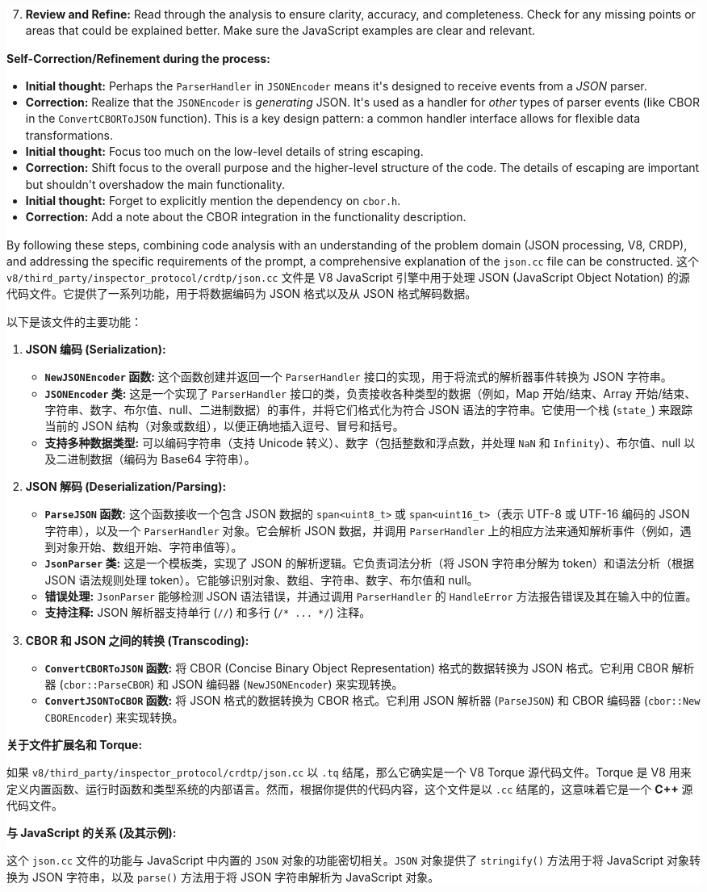 7. **Review and Refine:** Read through the analysis to ensure clarity, accuracy, and completeness. Check for any missing points or areas that could be explained better. Make sure the JavaScript examples are clear and relevant.

**Self-Correction/Refinement during the process:**

* **Initial thought:**  Perhaps the `ParserHandler` in `JSONEncoder` means it's designed to receive events from a *JSON* parser.
* **Correction:** Realize that the `JSONEncoder` is *generating* JSON. It's used as a handler for *other* types of parser events (like CBOR in the `ConvertCBORToJSON` function). This is a key design pattern: a common handler interface allows for flexible data transformations.
* **Initial thought:**  Focus too much on the low-level details of string escaping.
* **Correction:**  Shift focus to the overall purpose and the higher-level structure of the code. The details of escaping are important but shouldn't overshadow the main functionality.
* **Initial thought:**  Forget to explicitly mention the dependency on `cbor.h`.
* **Correction:**  Add a note about the CBOR integration in the functionality description.

By following these steps, combining code analysis with an understanding of the problem domain (JSON processing, V8, CRDP), and addressing the specific requirements of the prompt, a comprehensive explanation of the `json.cc` file can be constructed.
这个 `v8/third_party/inspector_protocol/crdtp/json.cc` 文件是 V8 JavaScript 引擎中用于处理 JSON (JavaScript Object Notation) 的源代码文件。它提供了一系列功能，用于将数据编码为 JSON 格式以及从 JSON 格式解码数据。

以下是该文件的主要功能：

1. **JSON 编码 (Serialization):**
   - **`NewJSONEncoder` 函数:**  这个函数创建并返回一个 `ParserHandler` 接口的实现，用于将流式的解析器事件转换为 JSON 字符串。
   - **`JSONEncoder` 类:**  这是一个实现了 `ParserHandler` 接口的类，负责接收各种类型的数据（例如，Map 开始/结束、Array 开始/结束、字符串、数字、布尔值、null、二进制数据）的事件，并将它们格式化为符合 JSON 语法的字符串。它使用一个栈 (`state_`) 来跟踪当前的 JSON 结构（对象或数组），以便正确地插入逗号、冒号和括号。
   - **支持多种数据类型:** 可以编码字符串（支持 Unicode 转义）、数字（包括整数和浮点数，并处理 `NaN` 和 `Infinity`）、布尔值、null 以及二进制数据（编码为 Base64 字符串）。

2. **JSON 解码 (Deserialization/Parsing):**
   - **`ParseJSON` 函数:**  这个函数接收一个包含 JSON 数据的 `span<uint8_t>` 或 `span<uint16_t>`（表示 UTF-8 或 UTF-16 编码的 JSON 字符串），以及一个 `ParserHandler` 对象。它会解析 JSON 数据，并调用 `ParserHandler` 上的相应方法来通知解析事件（例如，遇到对象开始、数组开始、字符串值等）。
   - **`JsonParser` 类:**  这是一个模板类，实现了 JSON 的解析逻辑。它负责词法分析（将 JSON 字符串分解为 token）和语法分析（根据 JSON 语法规则处理 token）。它能够识别对象、数组、字符串、数字、布尔值和 null。
   - **错误处理:**  `JsonParser` 能够检测 JSON 语法错误，并通过调用 `ParserHandler` 的 `HandleError` 方法报告错误及其在输入中的位置。
   - **支持注释:**  JSON 解析器支持单行 (`//`) 和多行 (`/* ... */`) 注释。

3. **CBOR 和 JSON 之间的转换 (Transcoding):**
   - **`ConvertCBORToJSON` 函数:**  将 CBOR (Concise Binary Object Representation) 格式的数据转换为 JSON 格式。它利用 CBOR 解析器 (`cbor::ParseCBOR`) 和 JSON 编码器 (`NewJSONEncoder`) 来实现转换。
   - **`ConvertJSONToCBOR` 函数:**  将 JSON 格式的数据转换为 CBOR 格式。它利用 JSON 解析器 (`ParseJSON`) 和 CBOR 编码器 (`cbor::NewCBOREncoder`) 来实现转换。

**关于文件扩展名和 Torque:**

如果 `v8/third_party/inspector_protocol/crdtp/json.cc` 以 `.tq` 结尾，那么它确实是一个 V8 Torque 源代码文件。Torque 是 V8 用来定义内置函数、运行时函数和类型系统的内部语言。然而，根据你提供的代码内容，这个文件是以 `.cc` 结尾的，这意味着它是一个 **C++** 源代码文件。

**与 JavaScript 的关系 (及其示例):**

这个 `json.cc` 文件的功能与 JavaScript 中内置的 `JSON` 对象的功能密切相关。`JSON` 对象提供了 `stringify()` 方法用于将 JavaScript 对象转换为 JSON 字符串，以及 `parse()` 方法用于将 JSON 字符串解析为 JavaScript 对象。
